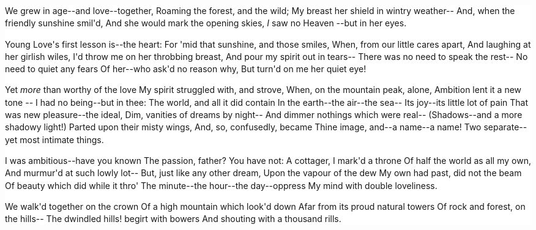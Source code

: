 We grew in age--and love--together,
Roaming the forest, and the wild;
My breast her shield in wintry weather--
And, when the friendly sunshine smil'd,
And she would mark the opening skies,
_I_ saw no Heaven --but in her eyes.

Young Love's first lesson is--the heart:
For 'mid that sunshine, and those smiles,
When, from our little cares apart,
And laughing at her girlish wiles,
I'd throw me on her throbbing breast,
And pour my spirit out in tears--
There was no need to speak the rest--
No need to quiet any fears
Of her--who ask'd no reason why,
But turn'd on me her quiet eye!

Yet _more_ than worthy of the love
My spirit struggled with, and strove,
When, on the mountain peak, alone,
Ambition lent it a new tone --
I had no being--but in thee:
The world, and all it did contain
In the earth--the air--the sea--
Its joy--its little lot of pain
That was new pleasure--the ideal,
Dim, vanities of dreams by night--
And dimmer nothings which were real--
(Shadows--and a more shadowy light!)
Parted upon their misty wings,
And, so, confusedly, became
Thine image, and--a name--a name!
Two separate--yet most intimate things.

I was ambitious--have you known
The passion, father? You have not:
A cottager, I mark'd a throne
Of half the world as all my own,
And murmur'd at such lowly lot--
But, just like any other dream,
Upon the vapour of the dew
My own had past, did not the beam
Of beauty which did while it thro'
The minute--the hour--the day--oppress
My mind with double loveliness.

We walk'd together on the crown
Of a high mountain which look'd down
Afar from its proud natural towers
Of rock and forest, on the hills--
The dwindled hills! begirt with bowers
And shouting with a thousand rills.
